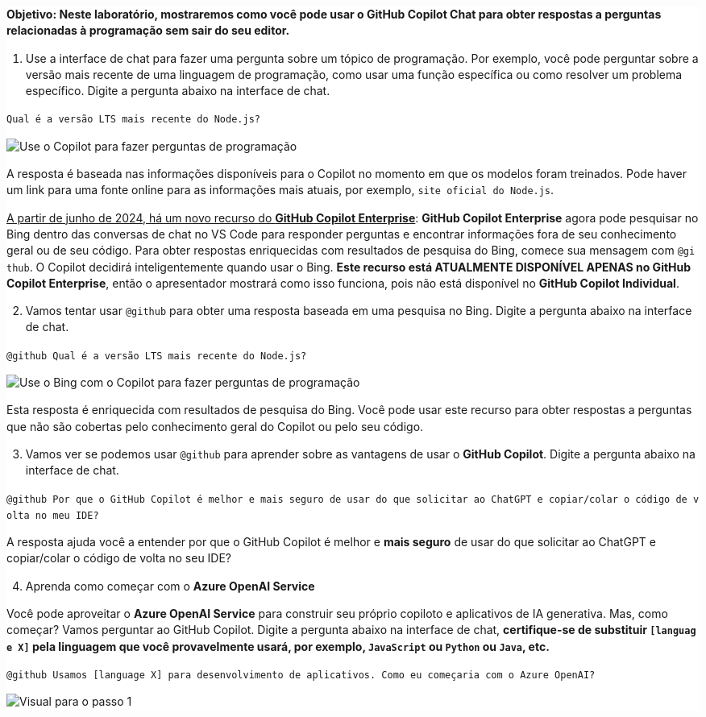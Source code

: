 **Objetivo: Neste laboratório, mostraremos como você pode usar o GitHub Copilot Chat para obter respostas a perguntas relacionadas à programação sem sair do seu editor.**

1. Use a interface de chat para fazer uma pergunta sobre um tópico de programação. Por exemplo, você pode perguntar sobre a versão mais recente de uma linguagem de programação, como usar uma função específica ou como resolver um problema específico. Digite a pergunta abaixo na interface de chat.

```
Qual é a versão LTS mais recente do Node.js?
```
![Use o Copilot para fazer perguntas de programação](./images/pic002.png?raw=true "Use o Copilot para fazer perguntas de programação")

A resposta é baseada nas informações disponíveis para o Copilot no momento em que os modelos foram treinados. Pode haver um link para uma fonte online para as informações mais atuais, por exemplo, `site oficial do Node.js`.

[A partir de junho de 2024, há um novo recurso do **GitHub Copilot Enterprise**](https://github.blog/changelog/2024-06-14-new-copilot-enterprise-features-in-vs-code-preview/): **GitHub Copilot Enterprise** agora pode pesquisar no Bing dentro das conversas de chat no VS Code para responder perguntas e encontrar informações fora de seu conhecimento geral ou de seu código. Para obter respostas enriquecidas com resultados de pesquisa do Bing, comece sua mensagem com `@github`. O Copilot decidirá inteligentemente quando usar o Bing. **Este recurso está ATUALMENTE DISPONÍVEL APENAS no GitHub Copilot Enterprise**, então o apresentador mostrará como isso funciona, pois não está disponível no **GitHub Copilot Individual**.

2. Vamos tentar usar `@github` para obter uma resposta baseada em uma pesquisa no Bing. Digite a pergunta abaixo na interface de chat.

```
@github Qual é a versão LTS mais recente do Node.js?
```
![Use o Bing com o Copilot para fazer perguntas de programação](./images/pic003.png?raw=true "Use o Bing com o Copilot para fazer perguntas de programação")

Esta resposta é enriquecida com resultados de pesquisa do Bing. Você pode usar este recurso para obter respostas a perguntas que não são cobertas pelo conhecimento geral do Copilot ou pelo seu código.

3. Vamos ver se podemos usar `@github` para aprender sobre as vantagens de usar o **GitHub Copilot**. Digite a pergunta abaixo na interface de chat.

```
@github Por que o GitHub Copilot é melhor e mais seguro de usar do que solicitar ao ChatGPT e copiar/colar o código de volta no meu IDE?
```
A resposta ajuda você a entender por que o GitHub Copilot é melhor e **mais seguro** de usar do que solicitar ao ChatGPT e copiar/colar o código de volta no seu IDE?

4. Aprenda como começar com o **Azure OpenAI Service**

Você pode aproveitar o **Azure OpenAI Service** para construir seu próprio copiloto e aplicativos de IA generativa. Mas, como começar? Vamos perguntar ao GitHub Copilot. Digite a pergunta abaixo na interface de chat, **certifique-se de substituir `[language X]` pela linguagem que você provavelmente usará, por exemplo, `JavaScript` ou `Python` ou `Java`, etc.**

```
@github Usamos [language X] para desenvolvimento de aplicativos. Como eu começaria com o Azure OpenAI?
```
![Visual para o passo 1](./images/pic006.png?raw=true "Visual para o passo 1")
